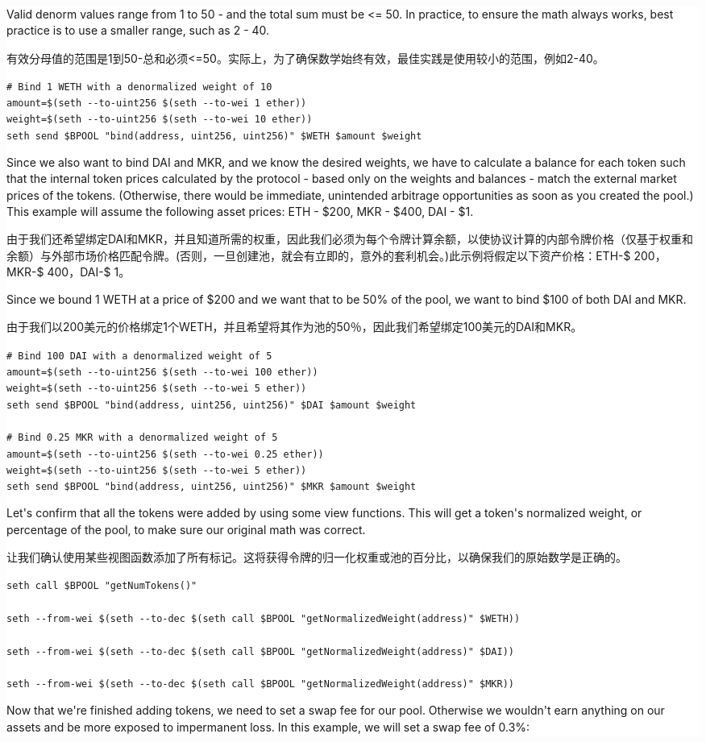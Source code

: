 
Valid denorm values range from 1 to 50 - and the total sum must be &lt;= 50. In practice, to ensure the math always works, best practice is to use a smaller range, such as 2 - 40.

有效分母值的范围是1到50-总和必须<=50。实际上，为了确保数学始终有效，最佳实践是使用较小的范围，例如2-40。

```text
# Bind 1 WETH with a denormalized weight of 10
amount=$(seth --to-uint256 $(seth --to-wei 1 ether))
weight=$(seth --to-uint256 $(seth --to-wei 10 ether))
seth send $BPOOL "bind(address, uint256, uint256)" $WETH $amount $weight
```

Since we also want to bind DAI and MKR, and we know the desired weights, we have to calculate a balance for each token such that the internal token prices calculated by the protocol - based only on the weights and balances - match the external market prices of the tokens. \(Otherwise, there would be immediate, unintended arbitrage opportunities as soon as you created the pool.\) This example will assume the following asset prices: ETH - $200, MKR - $400, DAI - $1.

由于我们还希望绑定DAI和MKR，并且知道所需的权重，因此我们必须为每个令牌计算余额，以使协议计算的内部令牌价格（仅基于权重和余额）与外部市场价格匹配令牌。\(否则，一旦创建池，就会有立即的，意外的套利机会。\)此示例将假定以下资产价格：ETH-$ 200，MKR-$ 400，DAI-$ 1。

Since we bound 1 WETH at a price of $200 and we want that to be 50% of the pool, we want to bind $100 of both DAI and MKR.

由于我们以200美元的价格绑定1个WETH，并且希望将其作为池的50％，因此我们希望绑定100美元的DAI和MKR。

```text
# Bind 100 DAI with a denormalized weight of 5
amount=$(seth --to-uint256 $(seth --to-wei 100 ether))
weight=$(seth --to-uint256 $(seth --to-wei 5 ether))
seth send $BPOOL "bind(address, uint256, uint256)" $DAI $amount $weight

# Bind 0.25 MKR with a denormalized weight of 5
amount=$(seth --to-uint256 $(seth --to-wei 0.25 ether))
weight=$(seth --to-uint256 $(seth --to-wei 5 ether))
seth send $BPOOL "bind(address, uint256, uint256)" $MKR $amount $weight
```

Let's confirm that all the tokens were added by using some view functions. This will get a token's normalized weight, or percentage of the pool, to make sure our original math was correct.

让我们确认使用某些视图函数添加了所有标记。这将获得令牌的归一化权重或池的百分比，以确保我们的原始数学是正确的。

```text
seth call $BPOOL "getNumTokens()"

seth --from-wei $(seth --to-dec $(seth call $BPOOL "getNormalizedWeight(address)" $WETH))

seth --from-wei $(seth --to-dec $(seth call $BPOOL "getNormalizedWeight(address)" $DAI))

seth --from-wei $(seth --to-dec $(seth call $BPOOL "getNormalizedWeight(address)" $MKR))
```

Now that we're finished adding tokens, we need to set a swap fee for our pool. Otherwise we wouldn't earn anything on our assets and be more exposed to impermanent loss. In this example, we will set a swap fee of 0.3%:
